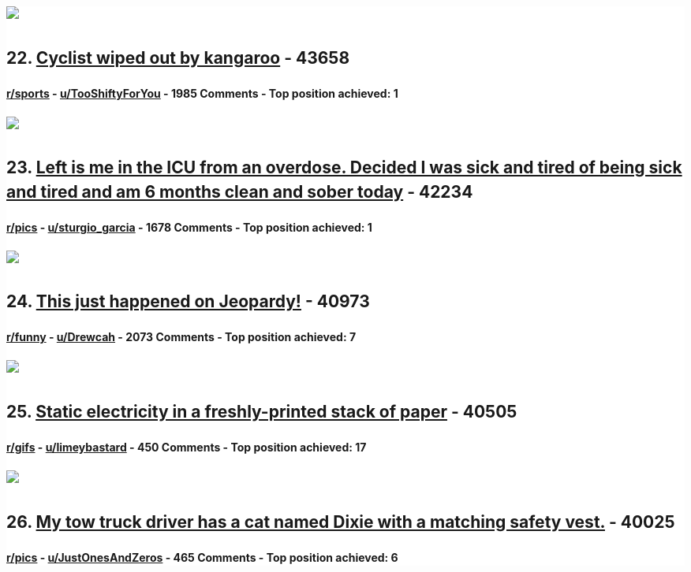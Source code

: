 <a href="https://i.imgur.com/aINdpmt.gifv"><img src="https://b.thumbs.redditmedia.com/emXTckIRBAO_lIDxdxuB36WbRIVGfNo-QJK7loMaz-A.jpg"></img></a>

## 22. [Cyclist wiped out by kangaroo](http://reddit.com/r/sports/comments/7uljtu/cyclist_wiped_out_by_kangaroo/) - 43658
#### [r/sports](http://reddit.com/r/sports) - [u/TooShiftyForYou](http://reddit.com/u/TooShiftyForYou) - 1985 Comments - Top position achieved: 1

<a href="https://i.imgur.com/kGBKVsM.gifv"><img src="https://b.thumbs.redditmedia.com/TLXoYGRA2uK4HHuqNSVF_UMoHMIxLQu2oZ8gSocC12g.jpg"></img></a>

## 23. [Left is me in the ICU from an overdose. Decided I was sick and tired of being sick and tired and am 6 months clean and sober today](http://reddit.com/r/pics/comments/7uoans/left_is_me_in_the_icu_from_an_overdose_decided_i/) - 42234
#### [r/pics](http://reddit.com/r/pics) - [u/sturgio_garcia](http://reddit.com/u/sturgio_garcia) - 1678 Comments - Top position achieved: 1

<a href="https://i.redd.it/34rnjc4orpd01.jpg"><img src="https://b.thumbs.redditmedia.com/ItATqoO7MFw68jiPkGVBmyPDuw4DlPr32ujLSMV3icM.jpg"></img></a>

## 24. [This just happened on Jeopardy!](http://reddit.com/r/funny/comments/7umvms/this_just_happened_on_jeopardy/) - 40973
#### [r/funny](http://reddit.com/r/funny) - [u/Drewcah](http://reddit.com/u/Drewcah) - 2073 Comments - Top position achieved: 7

<a href="https://v.redd.it/gpjdbk2xmod01"><img src="https://b.thumbs.redditmedia.com/SvV6gjE8pcWj7sXdO8SQwmqXZNNVVafU7Ep09WuRMZo.jpg"></img></a>

## 25. [Static electricity in a freshly-printed stack of paper](http://reddit.com/r/gifs/comments/7uj41r/static_electricity_in_a_freshlyprinted_stack_of/) - 40505
#### [r/gifs](http://reddit.com/r/gifs) - [u/limeybastard](http://reddit.com/u/limeybastard) - 450 Comments - Top position achieved: 17

<a href="https://gfycat.com/FrequentComplexAfricanwildcat"><img src="https://b.thumbs.redditmedia.com/2y81Qq3VbAecqJsHlmFwPh8eWOu7_TSDtdtJIGtXIeQ.jpg"></img></a>

## 26. [My tow truck driver has a cat named Dixie with a matching safety vest.](http://reddit.com/r/pics/comments/7uenu1/my_tow_truck_driver_has_a_cat_named_dixie_with_a/) - 40025
#### [r/pics](http://reddit.com/r/pics) - [u/JustOnesAndZeros](http://reddit.com/u/JustOnesAndZeros) - 465 Comments - Top position achieved: 6
